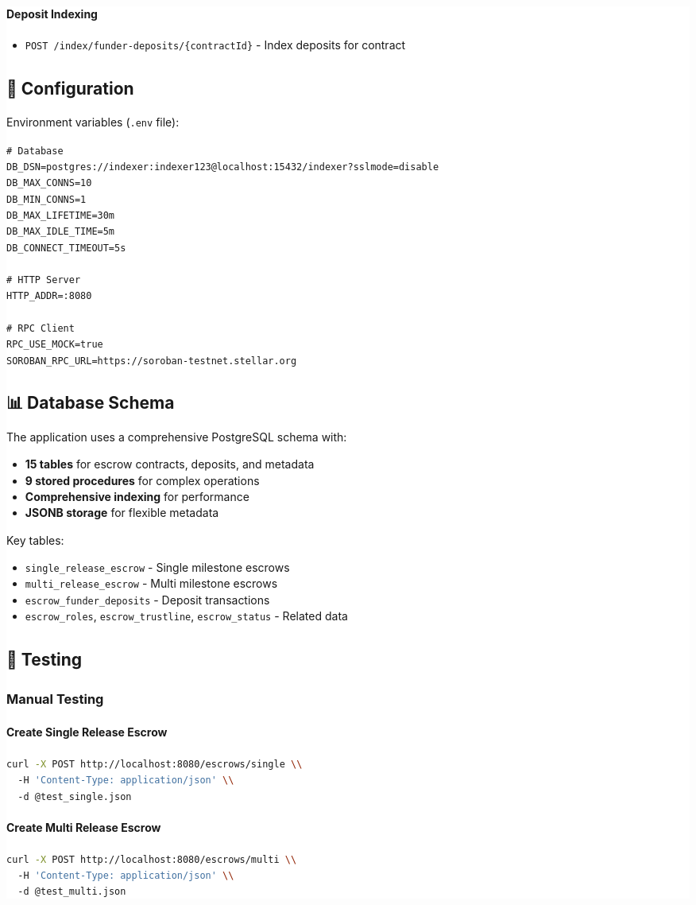 #### Deposit Indexing
- `POST /index/funder-deposits/{contractId}` - Index deposits for contract

## 🔧 Configuration

Environment variables (`.env` file):

```env
# Database
DB_DSN=postgres://indexer:indexer123@localhost:15432/indexer?sslmode=disable
DB_MAX_CONNS=10
DB_MIN_CONNS=1
DB_MAX_LIFETIME=30m
DB_MAX_IDLE_TIME=5m
DB_CONNECT_TIMEOUT=5s

# HTTP Server
HTTP_ADDR=:8080

# RPC Client  
RPC_USE_MOCK=true
SOROBAN_RPC_URL=https://soroban-testnet.stellar.org
```

## 📊 Database Schema

The application uses a comprehensive PostgreSQL schema with:

- **15 tables** for escrow contracts, deposits, and metadata
- **9 stored procedures** for complex operations
- **Comprehensive indexing** for performance
- **JSONB storage** for flexible metadata

Key tables:
- `single_release_escrow` - Single milestone escrows
- `multi_release_escrow` - Multi milestone escrows  
- `escrow_funder_deposits` - Deposit transactions
- `escrow_roles`, `escrow_trustline`, `escrow_status` - Related data

## 🧪 Testing

### Manual Testing

#### Create Single Release Escrow
```bash
curl -X POST http://localhost:8080/escrows/single \\
  -H 'Content-Type: application/json' \\
  -d @test_single.json
```

#### Create Multi Release Escrow
```bash
curl -X POST http://localhost:8080/escrows/multi \\
  -H 'Content-Type: application/json' \\
  -d @test_multi.json
```
